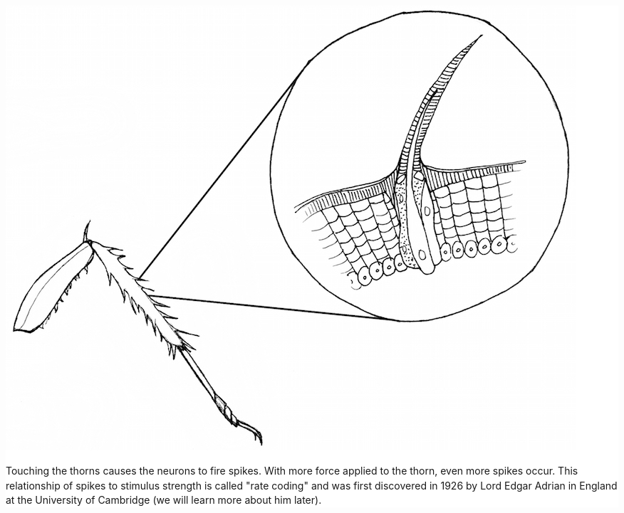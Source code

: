 ![11](11.jpg)

Touching the thorns causes the neurons to fire spikes. With more force applied to the thorn, even more spikes occur. This relationship of spikes to stimulus strength is called "rate coding" and was first discovered in 1926 by Lord Edgar Adrian in England at the University of Cambridge (we will learn more about him later).
